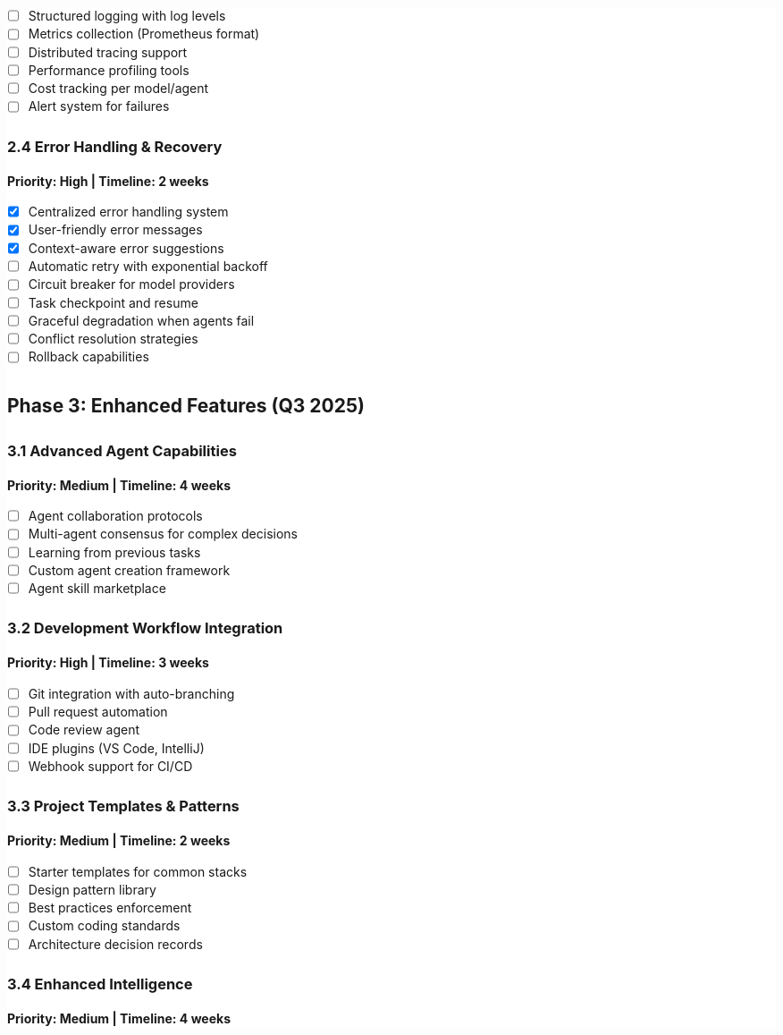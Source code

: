 - [ ] Structured logging with log levels
- [ ] Metrics collection (Prometheus format)
- [ ] Distributed tracing support
- [ ] Performance profiling tools
- [ ] Cost tracking per model/agent
- [ ] Alert system for failures

### 2.4 Error Handling & Recovery
**Priority: High | Timeline: 2 weeks**

- [x] Centralized error handling system
- [x] User-friendly error messages
- [x] Context-aware error suggestions
- [ ] Automatic retry with exponential backoff
- [ ] Circuit breaker for model providers
- [ ] Task checkpoint and resume
- [ ] Graceful degradation when agents fail
- [ ] Conflict resolution strategies
- [ ] Rollback capabilities

## Phase 3: Enhanced Features (Q3 2025)

### 3.1 Advanced Agent Capabilities
**Priority: Medium | Timeline: 4 weeks**

- [ ] Agent collaboration protocols
- [ ] Multi-agent consensus for complex decisions
- [ ] Learning from previous tasks
- [ ] Custom agent creation framework
- [ ] Agent skill marketplace

### 3.2 Development Workflow Integration
**Priority: High | Timeline: 3 weeks**

- [ ] Git integration with auto-branching
- [ ] Pull request automation
- [ ] Code review agent
- [ ] IDE plugins (VS Code, IntelliJ)
- [ ] Webhook support for CI/CD

### 3.3 Project Templates & Patterns
**Priority: Medium | Timeline: 2 weeks**

- [ ] Starter templates for common stacks
- [ ] Design pattern library
- [ ] Best practices enforcement
- [ ] Custom coding standards
- [ ] Architecture decision records

### 3.4 Enhanced Intelligence
**Priority: Medium | Timeline: 4 weeks**
